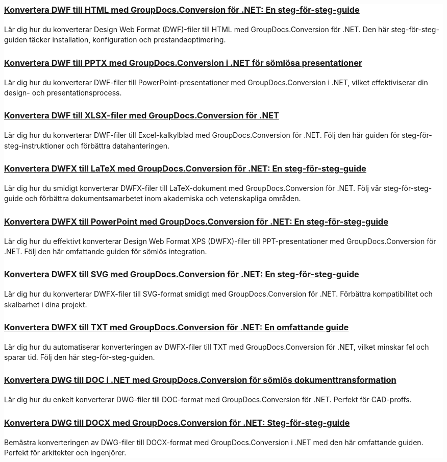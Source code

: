 ### [Konvertera DWF till HTML med GroupDocs.Conversion för .NET: En steg-för-steg-guide](./convert-dwf-html-groupdocs-conversion-dotnet/)
Lär dig hur du konverterar Design Web Format (DWF)-filer till HTML med GroupDocs.Conversion för .NET. Den här steg-för-steg-guiden täcker installation, konfiguration och prestandaoptimering.

### [Konvertera DWF till PPTX med GroupDocs.Conversion i .NET för sömlösa presentationer](./convert-dwf-to-pptx-groupdocs-dotnet/)
Lär dig hur du konverterar DWF-filer till PowerPoint-presentationer med GroupDocs.Conversion i .NET, vilket effektiviserar din design- och presentationsprocess.

### [Konvertera DWF till XLSX-filer med GroupDocs.Conversion för .NET](./convert-dwf-to-xlsx-groupdocs-conversion-net/)
Lär dig hur du konverterar DWF-filer till Excel-kalkylblad med GroupDocs.Conversion för .NET. Följ den här guiden för steg-för-steg-instruktioner och förbättra datahanteringen.

### [Konvertera DWFX till LaTeX med GroupDocs.Conversion för .NET: En steg-för-steg-guide](./convert-dwfx-to-latex-groupdocs-net/)
Lär dig hur du smidigt konverterar DWFX-filer till LaTeX-dokument med GroupDocs.Conversion för .NET. Följ vår steg-för-steg-guide och förbättra dokumentsamarbetet inom akademiska och vetenskapliga områden.

### [Konvertera DWFX till PowerPoint med GroupDocs.Conversion för .NET: En steg-för-steg-guide](./convert-dwfx-to-ppt-groupdocs-conversion-dotnet/)
Lär dig hur du effektivt konverterar Design Web Format XPS (DWFX)-filer till PPT-presentationer med GroupDocs.Conversion för .NET. Följ den här omfattande guiden för sömlös integration.

### [Konvertera DWFX till SVG med GroupDocs.Conversion för .NET: En steg-för-steg-guide](./convert-dwfx-to-svg-groupdocs-dotnet/)
Lär dig hur du konverterar DWFX-filer till SVG-format smidigt med GroupDocs.Conversion för .NET. Förbättra kompatibilitet och skalbarhet i dina projekt.

### [Konvertera DWFX till TXT med GroupDocs.Conversion för .NET: En omfattande guide](./convert-dwfx-to-txt-groupdocs-conversion-net/)
Lär dig hur du automatiserar konverteringen av DWFX-filer till TXT med GroupDocs.Conversion för .NET, vilket minskar fel och sparar tid. Följ den här steg-för-steg-guiden.

### [Konvertera DWG till DOC i .NET med GroupDocs.Conversion för sömlös dokumenttransformation](./convert-dwg-to-doc-net-groupdocs-conversion/)
Lär dig hur du enkelt konverterar DWG-filer till DOC-format med GroupDocs.Conversion för .NET. Perfekt för CAD-proffs.

### [Konvertera DWG till DOCX med GroupDocs.Conversion för .NET: Steg-för-steg-guide](./convert-dwg-to-docx-groupdocs-net/)
Bemästra konverteringen av DWG-filer till DOCX-format med GroupDocs.Conversion i .NET med den här omfattande guiden. Perfekt för arkitekter och ingenjörer.
